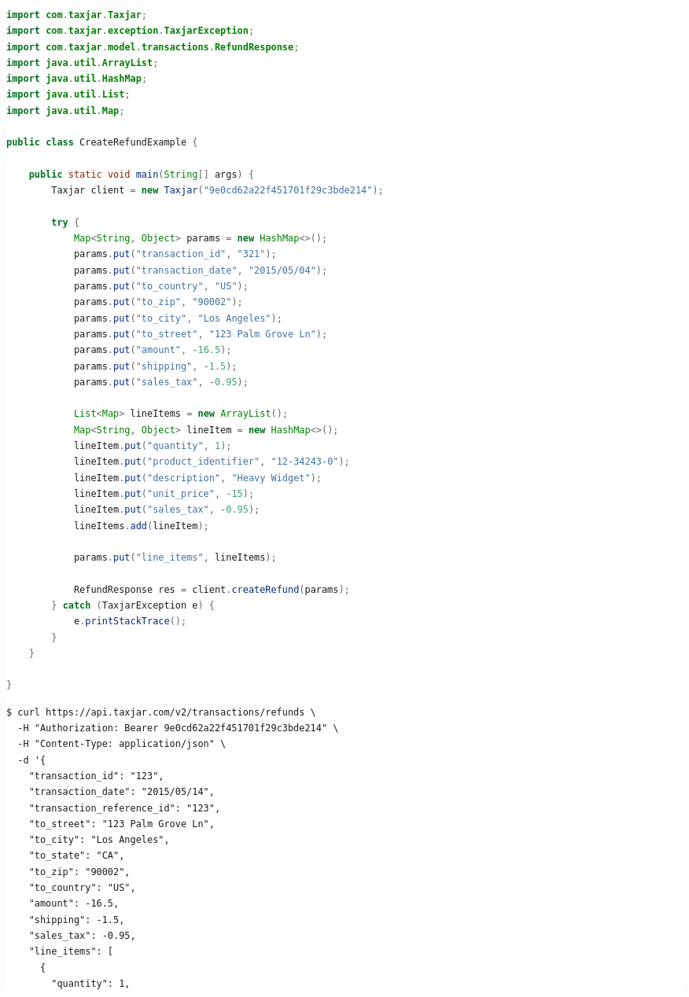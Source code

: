 ```java
import com.taxjar.Taxjar;
import com.taxjar.exception.TaxjarException;
import com.taxjar.model.transactions.RefundResponse;
import java.util.ArrayList;
import java.util.HashMap;
import java.util.List;
import java.util.Map;

public class CreateRefundExample {

    public static void main(String[] args) {
        Taxjar client = new Taxjar("9e0cd62a22f451701f29c3bde214");

        try {
            Map<String, Object> params = new HashMap<>();
            params.put("transaction_id", "321");
            params.put("transaction_date", "2015/05/04");
            params.put("to_country", "US");
            params.put("to_zip", "90002");
            params.put("to_city", "Los Angeles");
            params.put("to_street", "123 Palm Grove Ln");
            params.put("amount", -16.5);
            params.put("shipping", -1.5);
            params.put("sales_tax", -0.95);

            List<Map> lineItems = new ArrayList();
            Map<String, Object> lineItem = new HashMap<>();
            lineItem.put("quantity", 1);
            lineItem.put("product_identifier", "12-34243-0");
            lineItem.put("description", "Heavy Widget");
            lineItem.put("unit_price", -15);
            lineItem.put("sales_tax", -0.95);
            lineItems.add(lineItem);

            params.put("line_items", lineItems);

            RefundResponse res = client.createRefund(params);
        } catch (TaxjarException e) {
            e.printStackTrace();
        }
    }

}
```

```shell
$ curl https://api.taxjar.com/v2/transactions/refunds \
  -H "Authorization: Bearer 9e0cd62a22f451701f29c3bde214" \
  -H "Content-Type: application/json" \
  -d '{
    "transaction_id": "123",
    "transaction_date": "2015/05/14",
    "transaction_reference_id": "123",
    "to_street": "123 Palm Grove Ln",
    "to_city": "Los Angeles",
    "to_state": "CA",
    "to_zip": "90002",
    "to_country": "US",
    "amount": -16.5,
    "shipping": -1.5,
    "sales_tax": -0.95,
    "line_items": [
      {
        "quantity": 1,
```